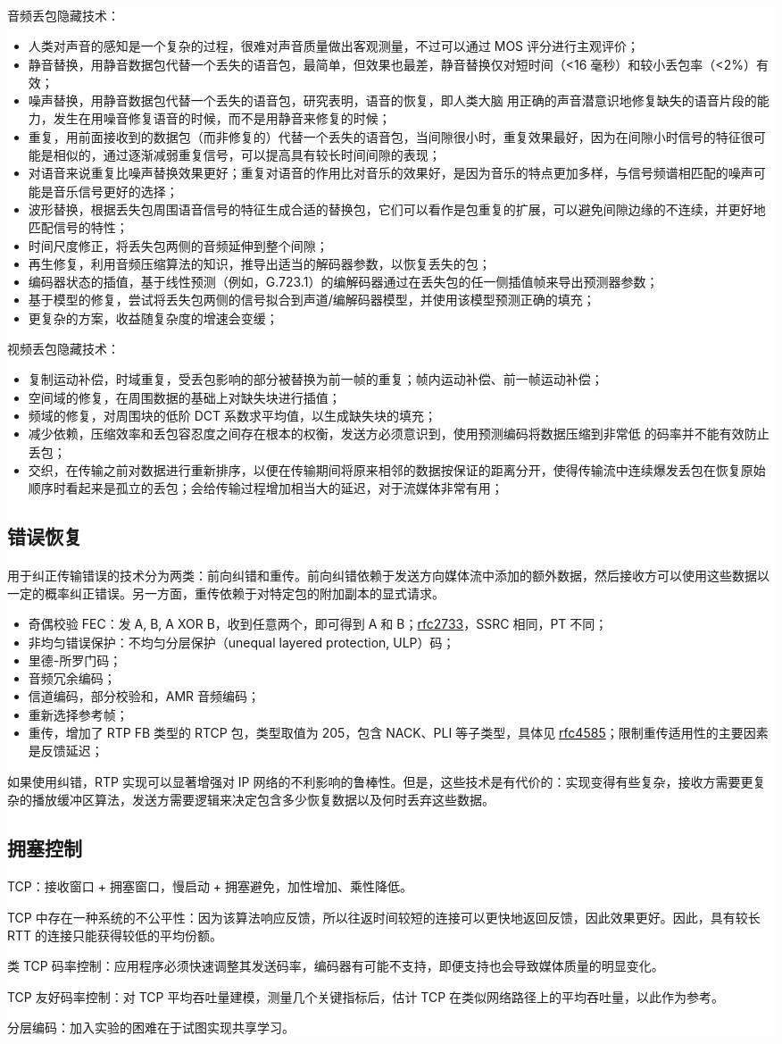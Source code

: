 音频丢包隐藏技术：

+ 人类对声音的感知是一个复杂的过程，很难对声音质量做出客观测量，不过可以通过 MOS 评分进行主观评价；
+ 静音替换，用静音数据包代替一个丢失的语音包，最简单，但效果也最差，静音替换仅对短时间（<16 毫秒）和较小丢包率（<2%）有效；
+ 噪声替换，用静音数据包代替一个丢失的语音包，研究表明，语音的恢复，即人类大脑 用正确的声音潜意识地修复缺失的语音片段的能力，发生在用噪音修复语音的时候，而不是用静音来修复的时候；
+ 重复，用前面接收到的数据包（而非修复的）代替一个丢失的语音包，当间隙很小时，重复效果最好，因为在间隙小时信号的特征很可能是相似的，通过逐渐减弱重复信号，可以提高具有较长时间间隙的表现；
+ 对语音来说重复比噪声替换效果更好；重复对语音的作用比对音乐的效果好，是因为音乐的特点更加多样，与信号频谱相匹配的噪声可能是音乐信号更好的选择；
+ 波形替换，根据丢失包周围语音信号的特征生成合适的替换包，它们可以看作是包重复的扩展，可以避免间隙边缘的不连续，并更好地匹配信号的特性；
+ 时间尺度修正，将丢失包两侧的音频延伸到整个间隙；
+ 再生修复，利用音频压缩算法的知识，推导出适当的解码器参数，以恢复丢失的包；
+ 编码器状态的插值，基于线性预测（例如，G.723.1）的编解码器通过在丢失包的任一侧插值帧来导出预测器参数；
+ 基于模型的修复，尝试将丢失包两侧的信号拟合到声道/编解码器模型，并使用该模型预测正确的填充；
+ 更复杂的方案，收益随复杂度的增速会变缓；

视频丢包隐藏技术：

+ 复制运动补偿，时域重复，受丢包影响的部分被替换为前一帧的重复；帧内运动补偿、前一帧运动补偿；
+ 空间域的修复，在周围数据的基础上对缺失块进行插值；
+ 频域的修复，对周围块的低阶 DCT 系数求平均值，以生成缺失块的填充；
+ 减少依赖，压缩效率和丢包容忍度之间存在根本的权衡，发送方必须意识到，使用预测编码将数据压缩到非常低 的码率并不能有效防止丢包；
+ 交织，在传输之前对数据进行重新排序，以便在传输期间将原来相邻的数据按保证的距离分开，使得传输流中连续爆发丢包在恢复原始顺序时看起来是孤立的丢包；会给传输过程增加相当大的延迟，对于流媒体非常有用；

## 错误恢复

用于纠正传输错误的技术分为两类：前向纠错和重传。前向纠错依赖于发送方向媒体流中添加的额外数据，然后接收方可以使用这些数据以一定的概率纠正错误。另一方面，重传依赖于对特定包的附加副本的显式请求。

+ 奇偶校验 FEC：发 A, B, A XOR B，收到任意两个，即可得到 A 和 B；[rfc2733](https://tools.ietf.org/html/rfc2733)，SSRC 相同，PT 不同；
+ 非均匀错误保护：不均匀分层保护（unequal layered protection, ULP）码；
+ 里德-所罗门码；
+ 音频冗余编码；
+ 信道编码，部分校验和，AMR 音频编码；
+ 重新选择参考帧；
+ 重传，增加了 RTP FB 类型的 RTCP 包，类型取值为 205，包含 NACK、PLI 等子类型，具体见 [rfc4585](https://tools.ietf.org/html/rfc4585)；限制重传适用性的主要因素是反馈延迟；

如果使用纠错，RTP 实现可以显著增强对 IP 网络的不利影响的鲁棒性。但是，这些技术是有代价的：实现变得有些复杂，接收方需要更复杂的播放缓冲区算法，发送方需要逻辑来决定包含多少恢复数据以及何时丢弃这些数据。

## 拥塞控制

TCP：接收窗口 + 拥塞窗口，慢启动 + 拥塞避免，加性增加、乘性降低。

TCP 中存在一种系统的不公平性：因为该算法响应反馈，所以往返时间较短的连接可以更快地返回反馈，因此效果更好。因此，具有较长 RTT 的连接只能获得较低的平均份额。

类 TCP 码率控制：应用程序必须快速调整其发送码率，编码器有可能不支持，即便支持也会导致媒体质量的明显变化。

TCP 友好码率控制：对 TCP 平均吞吐量建模，测量几个关键指标后，估计 TCP 在类似网络路径上的平均吞吐量，以此作为参考。

分层编码：加入实验的困难在于试图实现共享学习。
